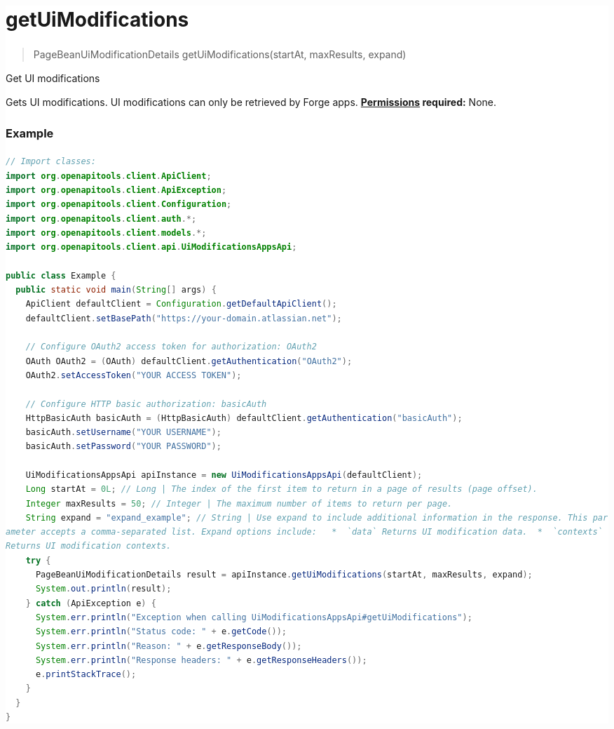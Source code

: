 <a name="getUiModifications"></a>
# **getUiModifications**
> PageBeanUiModificationDetails getUiModifications(startAt, maxResults, expand)

Get UI modifications

Gets UI modifications. UI modifications can only be retrieved by Forge apps.  **[Permissions](#permissions) required:** None.

### Example
```java
// Import classes:
import org.openapitools.client.ApiClient;
import org.openapitools.client.ApiException;
import org.openapitools.client.Configuration;
import org.openapitools.client.auth.*;
import org.openapitools.client.models.*;
import org.openapitools.client.api.UiModificationsAppsApi;

public class Example {
  public static void main(String[] args) {
    ApiClient defaultClient = Configuration.getDefaultApiClient();
    defaultClient.setBasePath("https://your-domain.atlassian.net");
    
    // Configure OAuth2 access token for authorization: OAuth2
    OAuth OAuth2 = (OAuth) defaultClient.getAuthentication("OAuth2");
    OAuth2.setAccessToken("YOUR ACCESS TOKEN");

    // Configure HTTP basic authorization: basicAuth
    HttpBasicAuth basicAuth = (HttpBasicAuth) defaultClient.getAuthentication("basicAuth");
    basicAuth.setUsername("YOUR USERNAME");
    basicAuth.setPassword("YOUR PASSWORD");

    UiModificationsAppsApi apiInstance = new UiModificationsAppsApi(defaultClient);
    Long startAt = 0L; // Long | The index of the first item to return in a page of results (page offset).
    Integer maxResults = 50; // Integer | The maximum number of items to return per page.
    String expand = "expand_example"; // String | Use expand to include additional information in the response. This parameter accepts a comma-separated list. Expand options include:   *  `data` Returns UI modification data.  *  `contexts` Returns UI modification contexts.
    try {
      PageBeanUiModificationDetails result = apiInstance.getUiModifications(startAt, maxResults, expand);
      System.out.println(result);
    } catch (ApiException e) {
      System.err.println("Exception when calling UiModificationsAppsApi#getUiModifications");
      System.err.println("Status code: " + e.getCode());
      System.err.println("Reason: " + e.getResponseBody());
      System.err.println("Response headers: " + e.getResponseHeaders());
      e.printStackTrace();
    }
  }
}
```
